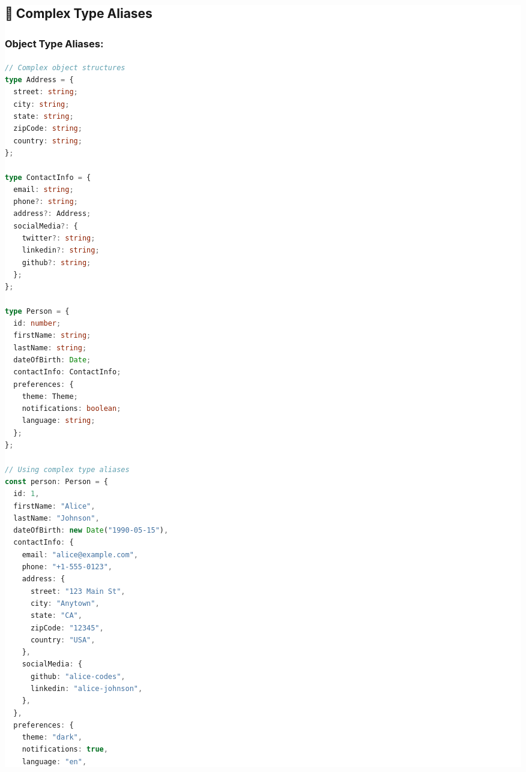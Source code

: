## 🔧 Complex Type Aliases

### Object Type Aliases:

```typescript
// Complex object structures
type Address = {
  street: string;
  city: string;
  state: string;
  zipCode: string;
  country: string;
};

type ContactInfo = {
  email: string;
  phone?: string;
  address?: Address;
  socialMedia?: {
    twitter?: string;
    linkedin?: string;
    github?: string;
  };
};

type Person = {
  id: number;
  firstName: string;
  lastName: string;
  dateOfBirth: Date;
  contactInfo: ContactInfo;
  preferences: {
    theme: Theme;
    notifications: boolean;
    language: string;
  };
};

// Using complex type aliases
const person: Person = {
  id: 1,
  firstName: "Alice",
  lastName: "Johnson",
  dateOfBirth: new Date("1990-05-15"),
  contactInfo: {
    email: "alice@example.com",
    phone: "+1-555-0123",
    address: {
      street: "123 Main St",
      city: "Anytown",
      state: "CA",
      zipCode: "12345",
      country: "USA",
    },
    socialMedia: {
      github: "alice-codes",
      linkedin: "alice-johnson",
    },
  },
  preferences: {
    theme: "dark",
    notifications: true,
    language: "en",
```